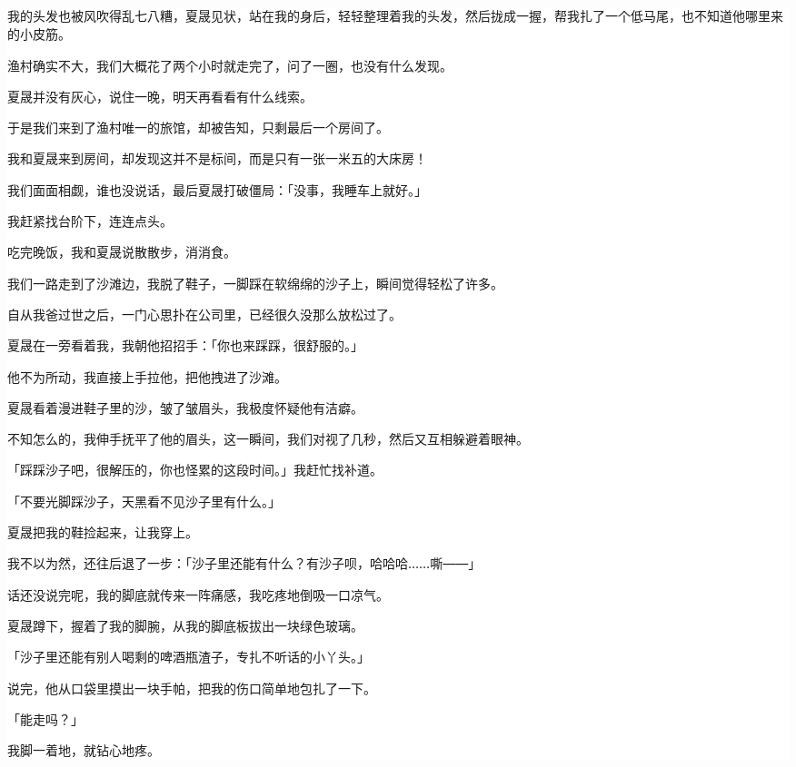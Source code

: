 
我的头发也被风吹得乱七八糟，夏晟见状，站在我的身后，轻轻整理着我的头发，然后拢成一握，帮我扎了一个低马尾，也不知道他哪里来的小皮筋。


渔村确实不大，我们大概花了两个小时就走完了，问了一圈，也没有什么发现。


夏晟并没有灰心，说住一晚，明天再看看有什么线索。


于是我们来到了渔村唯一的旅馆，却被告知，只剩最后一个房间了。


我和夏晟来到房间，却发现这并不是标间，而是只有一张一米五的大床房！


我们面面相觑，谁也没说话，最后夏晟打破僵局：「没事，我睡车上就好。」


我赶紧找台阶下，连连点头。


吃完晚饭，我和夏晟说散散步，消消食。


我们一路走到了沙滩边，我脱了鞋子，一脚踩在软绵绵的沙子上，瞬间觉得轻松了许多。


自从我爸过世之后，一门心思扑在公司里，已经很久没那么放松过了。


夏晟在一旁看着我，我朝他招招手：「你也来踩踩，很舒服的。」


他不为所动，我直接上手拉他，把他拽进了沙滩。


夏晟看着漫进鞋子里的沙，皱了皱眉头，我极度怀疑他有洁癖。


不知怎么的，我伸手抚平了他的眉头，这一瞬间，我们对视了几秒，然后又互相躲避着眼神。


「踩踩沙子吧，很解压的，你也怪累的这段时间。」我赶忙找补道。


「不要光脚踩沙子，天黑看不见沙子里有什么。」


夏晟把我的鞋捡起来，让我穿上。


我不以为然，还往后退了一步：「沙子里还能有什么？有沙子呗，哈哈哈……嘶——」


话还没说完呢，我的脚底就传来一阵痛感，我吃疼地倒吸一口凉气。


夏晟蹲下，握着了我的脚腕，从我的脚底板拔出一块绿色玻璃。


「沙子里还能有别人喝剩的啤酒瓶渣子，专扎不听话的小丫头。」


说完，他从口袋里摸出一块手帕，把我的伤口简单地包扎了一下。


「能走吗？」


我脚一着地，就钻心地疼。

